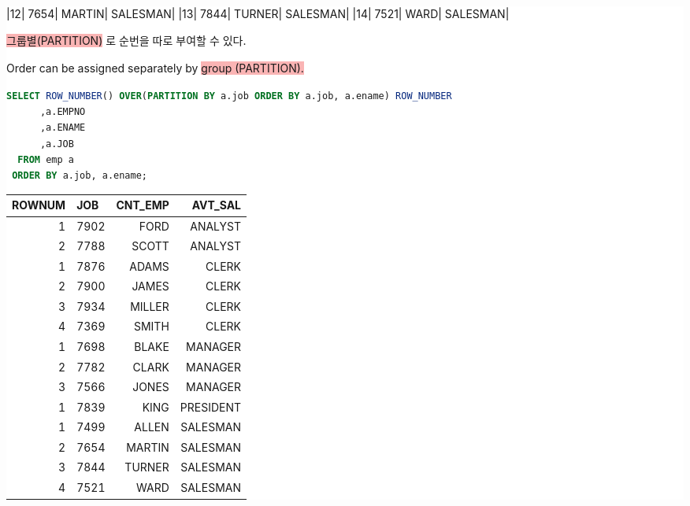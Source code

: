 |12|	7654|	MARTIN|	SALESMAN|
|13|	7844|	TURNER|	SALESMAN|
|14|	7521|	WARD| SALESMAN|



<span style="background-color:#FAB4B4">그룹별(PARTITION)</span> 로 순번을 따로 부여할 수 있다.

Order can be assigned separately by <span style="background-color:#FAB4B4">group (PARTITION).</span>

```sql
SELECT ROW_NUMBER() OVER(PARTITION BY a.job ORDER BY a.job, a.ename) ROW_NUMBER      
      ,a.EMPNO
      ,a.ENAME
      ,a.JOB 
  FROM emp a  
 ORDER BY a.job, a.ename;
```


|ROWNUM|JOB|CNT_EMP|AVT_SAL|
|----:|:----|----:|---:|
|1|	7902|	FORD|	ANALYST|
|2|	7788|	SCOTT|	ANALYST|
|1|	7876|	ADAMS|	CLERK|
|2|	7900|	JAMES|	CLERK|
|3|	7934|	MILLER|	CLERK|
|4|	7369|	SMITH|	CLERK|
|1|	7698|	BLAKE|	MANAGER|
|2|	7782|	CLARK|	MANAGER|
|3|	7566|	JONES|	MANAGER|
|1|	7839|	KING|	PRESIDENT|
|1|	7499|	ALLEN|	SALESMAN|
|2|	7654|	MARTIN|	SALESMAN|
|3|	7844|	TURNER|	SALESMAN|
|4|	7521|	WARD| SALESMAN|
